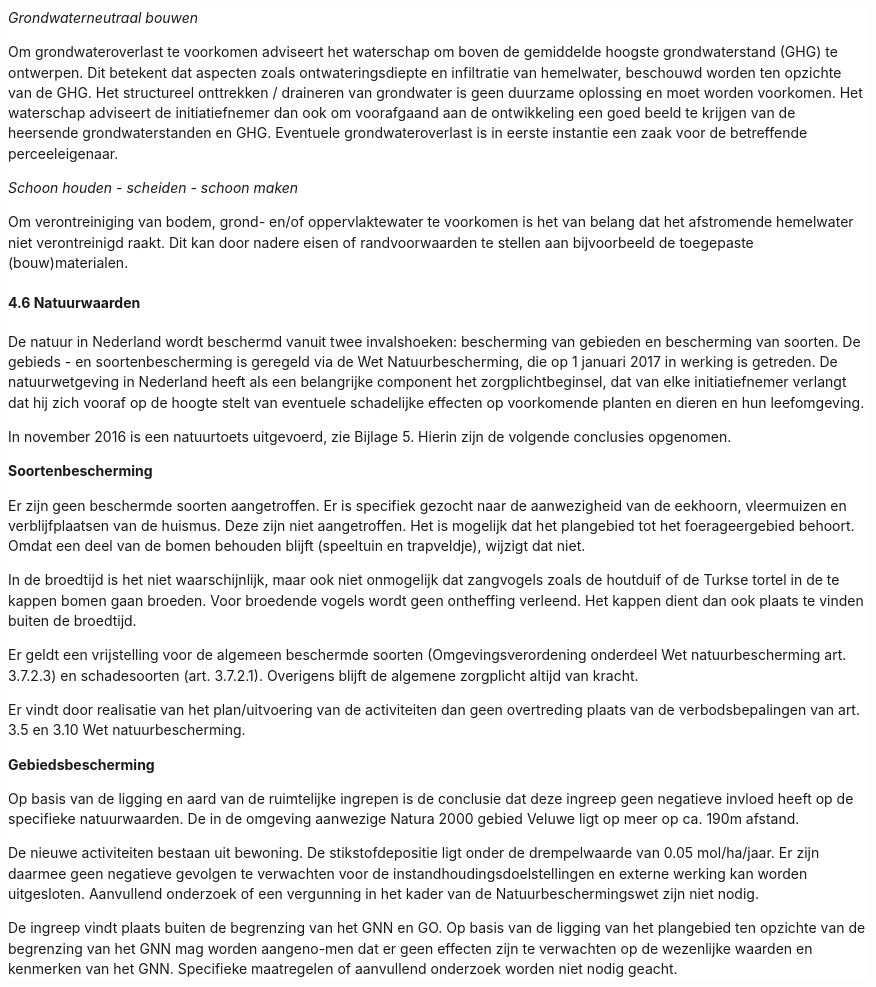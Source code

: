 *Grondwaterneutraal bouwen*

Om grondwateroverlast te voorkomen adviseert het waterschap om boven de gemiddelde hoogste grondwaterstand (GHG) te ontwerpen. Dit betekent dat aspecten zoals ontwateringsdiepte en infiltratie van hemelwater, beschouwd worden ten opzichte van de GHG. Het structureel onttrekken / draineren van grondwater is geen duurzame oplossing en moet worden voorkomen. Het waterschap adviseert de initiatiefnemer dan ook om voorafgaand aan de ontwikkeling een goed beeld te krijgen van de heersende grondwaterstanden en GHG. Eventuele grondwateroverlast is in eerste instantie een zaak voor de betreffende perceeleigenaar.

*Schoon houden \- scheiden \- schoon maken*

Om verontreiniging van bodem, grond\- en/of oppervlaktewater te voorkomen is het van belang dat het afstromende hemelwater niet verontreinigd raakt. Dit kan door nadere eisen of randvoorwaarden te stellen aan bijvoorbeeld de toegepaste (bouw)materialen.

#### 4\.6 Natuurwaarden

De natuur in Nederland wordt beschermd vanuit twee invalshoeken: bescherming van gebieden en bescherming van soorten. De gebieds \- en soortenbescherming is geregeld via de Wet Natuurbescherming, die op 1 januari 2017 in werking is getreden. De natuurwetgeving in Nederland heeft als een belangrijke component het zorgplichtbeginsel, dat van elke initiatiefnemer verlangt dat hij zich vooraf op de hoogte stelt van eventuele schadelijke effecten op voorkomende planten en dieren en hun leefomgeving.

In november 2016 is een natuurtoets uitgevoerd, zie Bijlage 5. Hierin zijn de volgende conclusies opgenomen.

**Soortenbescherming**

Er zijn geen beschermde soorten aangetroffen. Er is specifiek gezocht naar de aanwezigheid van de eekhoorn, vleermuizen en verblijfplaatsen van de huismus. Deze zijn niet aangetroffen. Het is mogelijk dat het plangebied tot het foerageergebied behoort. Omdat een deel van de bomen behouden blijft (speeltuin en trapveldje), wijzigt dat niet.

In de broedtijd is het niet waarschijnlijk, maar ook niet onmogelijk dat zangvogels zoals de houtduif of de Turkse tortel in de te kappen bomen gaan broeden. Voor broedende vogels wordt geen ontheffing verleend. Het kappen dient dan ook plaats te vinden buiten de broedtijd.

Er geldt een vrijstelling voor de algemeen beschermde soorten (Omgevingsverordening onderdeel Wet natuurbescherming art. 3\.7\.2\.3\) en schadesoorten (art. 3\.7\.2\.1\). Overigens blijft de algemene zorgplicht altijd van kracht.

Er vindt door realisatie van het plan/uitvoering van de activiteiten dan geen overtreding plaats van de verbodsbepalingen van art. 3\.5 en 3\.10 Wet natuurbescherming.

**Gebiedsbescherming**

Op basis van de ligging en aard van de ruimtelijke ingrepen is de conclusie dat deze ingreep geen negatieve invloed heeft op de specifieke natuurwaarden. De in de omgeving aanwezige Natura 2000 gebied Veluwe ligt op meer op ca. 190m afstand.

De nieuwe activiteiten bestaan uit bewoning. De stikstofdepositie ligt onder de drempelwaarde van 0\.05 mol/ha/jaar. Er zijn daarmee geen negatieve gevolgen te verwachten voor de instandhoudingsdoelstellingen en externe werking kan worden uitgesloten. Aanvullend onderzoek of een vergunning in het kader van de Natuurbeschermingswet zijn niet nodig.

De ingreep vindt plaats buiten de begrenzing van het GNN en GO. Op basis van de ligging van het plangebied ten opzichte van de begrenzing van het GNN mag worden aangeno\-men dat er geen effecten zijn te verwachten op de wezenlijke waarden en kenmerken van het GNN. Specifieke maatregelen of aanvullend onderzoek worden niet nodig geacht.
